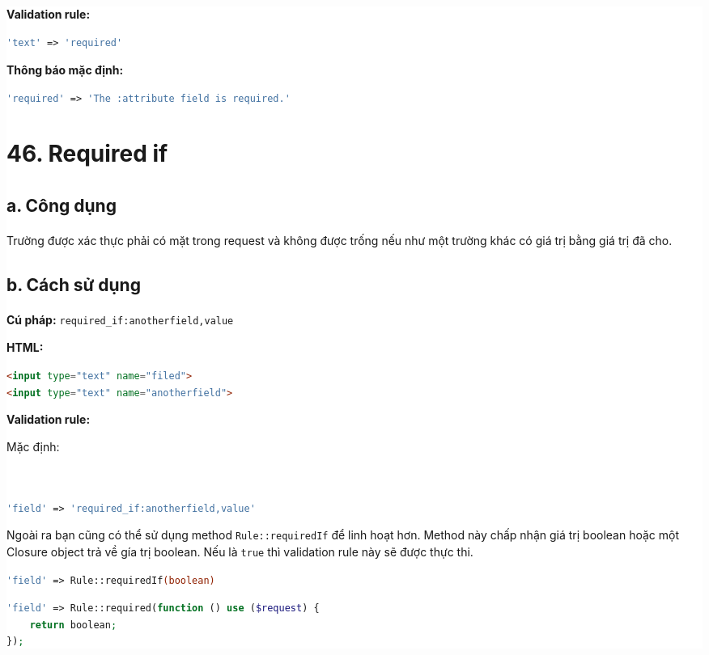 **Validation rule:**

```PHP
'text' => 'required'

```

**Thông báo mặc định:**

```PHP
'required' => 'The :attribute field is required.'

```

# 46. Required if

## a. Công dụng

Trường được xác thực phải có mặt trong request và không được trống nếu như một trường khác có giá trị bằng giá trị đã cho.

## b. Cách sử dụng

**Cú pháp:**  `required_if:anotherfield,value`

**HTML:**

```HTML
<input type="text" name="filed">
<input type="text" name="anotherfield">

```

**Validation rule:**

Mặc định:

```PHP


'field' => 'required_if:anotherfield,value'

```

Ngoài ra bạn cũng có thể sử dụng method  `Rule::requiredIf`  để linh hoạt hơn. Method này chấp nhận giá trị boolean hoặc một Closure object trả về gía trị boolean. Nếu là  `true`  thì validation rule này sẽ được thực thi.

```PHP
'field' => Rule::requiredIf(boolean)

```

```PHP
'field' => Rule::required(function () use ($request) {
    return boolean;
});

```
